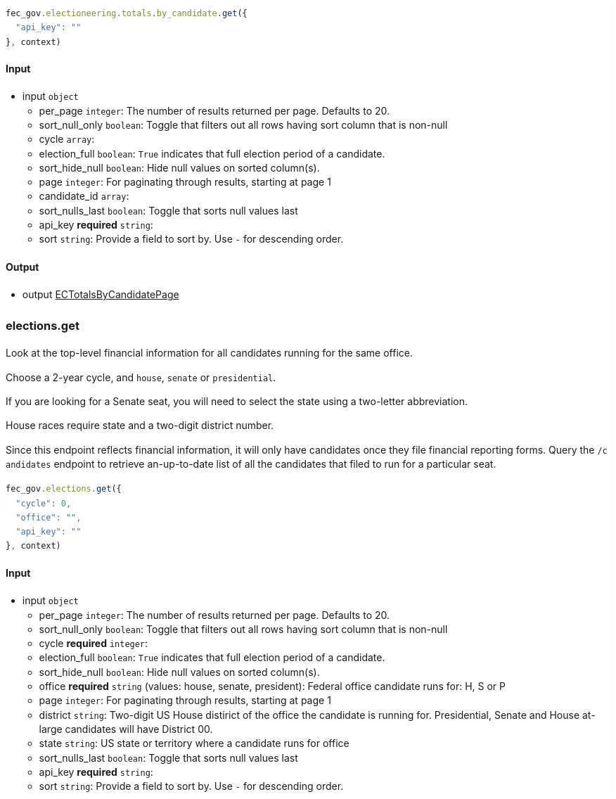 ```js
fec_gov.electioneering.totals.by_candidate.get({
  "api_key": ""
}, context)
```

#### Input
* input `object`
  * per_page `integer`: The number of results returned per page. Defaults to 20.
  * sort_null_only `boolean`: Toggle that filters out all rows having sort column that is non-null
  * cycle `array`: 
  * election_full `boolean`: `True` indicates that full election period of a candidate.
  * sort_hide_null `boolean`: Hide null values on sorted column(s).
  * page `integer`: For paginating through results, starting at page 1
  * candidate_id `array`: 
  * sort_nulls_last `boolean`: Toggle that sorts null values last
  * api_key **required** `string`: 
  * sort `string`: Provide a field to sort by. Use `-` for descending order.

#### Output
* output [ECTotalsByCandidatePage](#ectotalsbycandidatepage)

### elections.get

Look at the top-level financial information for all candidates running for the same
office.

Choose a 2-year cycle, and `house`, `senate` or `presidential`.

If you are looking for a Senate seat, you will need to select the state using a two-letter
abbreviation.

House races require state and a two-digit district number.

Since this endpoint reflects financial information, it will only have candidates once they file
financial reporting forms. Query the `/candidates` endpoint to retrieve an-up-to-date list of all the
candidates that filed to run for a particular seat.



```js
fec_gov.elections.get({
  "cycle": 0,
  "office": "",
  "api_key": ""
}, context)
```

#### Input
* input `object`
  * per_page `integer`: The number of results returned per page. Defaults to 20.
  * sort_null_only `boolean`: Toggle that filters out all rows having sort column that is non-null
  * cycle **required** `integer`: 
  * election_full `boolean`: `True` indicates that full election period of a candidate.
  * sort_hide_null `boolean`: Hide null values on sorted column(s).
  * office **required** `string` (values: house, senate, president): Federal office candidate runs for: H, S or P
  * page `integer`: For paginating through results, starting at page 1
  * district `string`: Two-digit US House distirict of the office the candidate is running for. Presidential, Senate and House at-large candidates will have District 00.
  * state `string`: US state or territory where a candidate runs for office
  * sort_nulls_last `boolean`: Toggle that sorts null values last
  * api_key **required** `string`: 
  * sort `string`: Provide a field to sort by. Use `-` for descending order.
